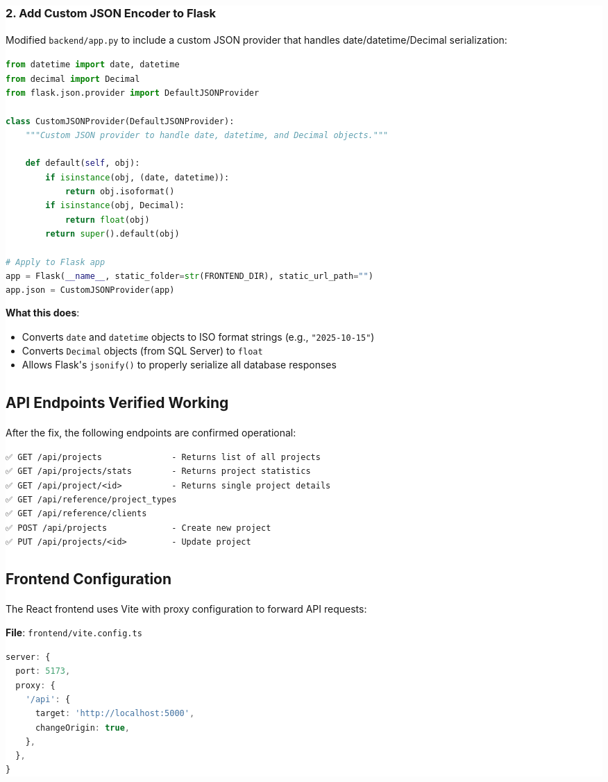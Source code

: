 ### 2. Add Custom JSON Encoder to Flask

Modified `backend/app.py` to include a custom JSON provider that handles date/datetime/Decimal serialization:

```python
from datetime import date, datetime
from decimal import Decimal
from flask.json.provider import DefaultJSONProvider

class CustomJSONProvider(DefaultJSONProvider):
    """Custom JSON provider to handle date, datetime, and Decimal objects."""
    
    def default(self, obj):
        if isinstance(obj, (date, datetime)):
            return obj.isoformat()
        if isinstance(obj, Decimal):
            return float(obj)
        return super().default(obj)

# Apply to Flask app
app = Flask(__name__, static_folder=str(FRONTEND_DIR), static_url_path="")
app.json = CustomJSONProvider(app)
```

**What this does**:
- Converts `date` and `datetime` objects to ISO format strings (e.g., `"2025-10-15"`)
- Converts `Decimal` objects (from SQL Server) to `float`
- Allows Flask's `jsonify()` to properly serialize all database responses

## API Endpoints Verified Working

After the fix, the following endpoints are confirmed operational:

```
✅ GET /api/projects              - Returns list of all projects
✅ GET /api/projects/stats        - Returns project statistics
✅ GET /api/project/<id>          - Returns single project details
✅ GET /api/reference/project_types
✅ GET /api/reference/clients
✅ POST /api/projects             - Create new project
✅ PUT /api/projects/<id>         - Update project
```

## Frontend Configuration

The React frontend uses Vite with proxy configuration to forward API requests:

**File**: `frontend/vite.config.ts`
```typescript
server: {
  port: 5173,
  proxy: {
    '/api': {
      target: 'http://localhost:5000',
      changeOrigin: true,
    },
  },
}
```
